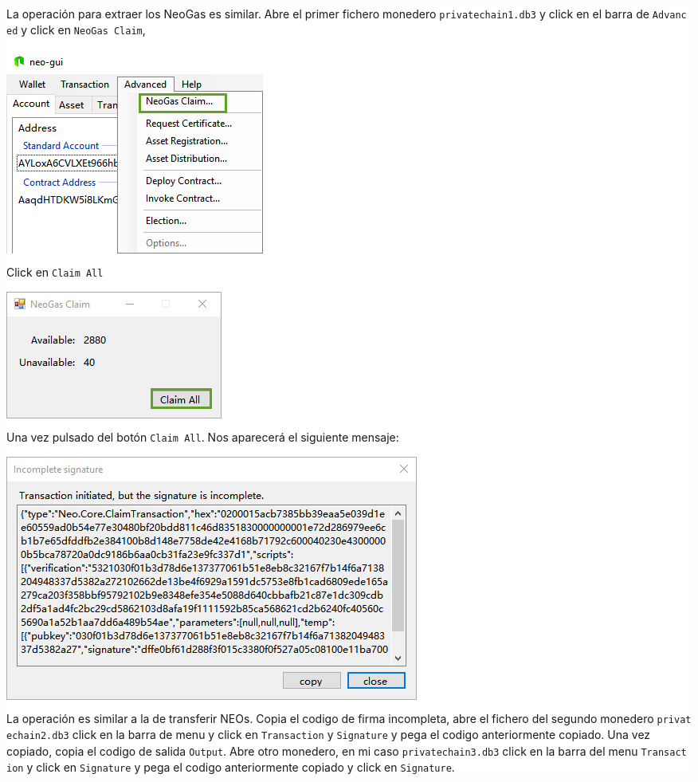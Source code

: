 La operación para extraer los NeoGas es similar. Abre el primer fichero monedero `privatechain1.db3` y click en el barra de `Advanced` y click en `NeoGas Claim`,

<img style="vertical-align: middle" src="/assets/privatechain_21.png">

Click en `Claim All`

<img style="vertical-align: middle" src="assets/privatechain-windows/privatechain_22.png">

Una vez pulsado del botón `Claim All`. Nos aparecerá el siguiente mensaje:

<img style="vertical-align: middle" src="assets/privatechain-windows/privatechain_23.png">

La operación es similar a la de transferir NEOs. Copia el codigo de firma incompleta, abre el fichero del segundo monedero `privatechain2.db3` click en la barra de menu y click en `Transaction` y `Signature` y pega el codigo anteriormente copiado.
Una vez copiado, copia el codigo de salida `Output`. Abre otro monedero, en mi caso `privatechain3.db3` click en la barra del menu `Transaction` y click en `Signature` y pega el codigo anteriormente copiado y click en `Signature`.
